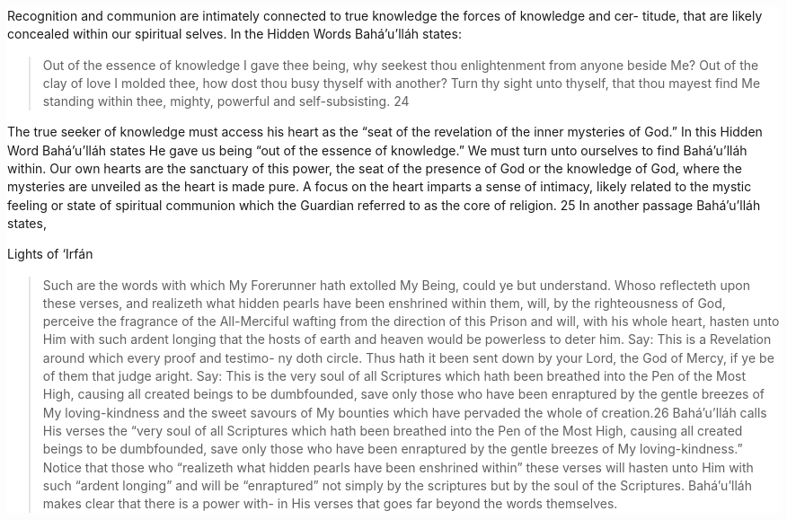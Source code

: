 Recognition and communion are intimately connected to true knowledge the forces of knowledge and cer-
titude, that are likely concealed within our spiritual selves. In the Hidden Words Bahá’u’lláh states:

> Out of the essence of knowledge I gave thee being, why seekest thou enlightenment from anyone beside
> Me? Out of the clay of love I molded thee, how dost thou busy thyself with another? Turn thy sight unto
> thyself, that thou mayest find Me standing within thee, mighty, powerful and self-subsisting. 24

The true seeker of knowledge must access his heart as the “seat of the revelation of the inner mysteries of
God.” In this Hidden Word Bahá’u’lláh states He gave us being “out of the essence of knowledge.” We must
turn unto ourselves to find Bahá’u’lláh within. Our own hearts are the sanctuary of this power, the seat of the
presence of God or the knowledge of God, where the mysteries are unveiled as the heart is made pure. A focus
on the heart imparts a sense of intimacy, likely related to the mystic feeling or state of spiritual communion
which the Guardian referred to as the core of religion. 25 In another passage Bahá’u’lláh states,

Lights of ‘Irfán

> Such are the words with which My Forerunner hath extolled My Being, could ye but understand. Whoso
> reflecteth upon these verses, and realizeth what hidden pearls have been enshrined within them, will, by
> the righteousness of God, perceive the fragrance of the All-Merciful wafting from the direction of this
> Prison and will, with his whole heart, hasten unto Him with such ardent longing that the hosts of earth and
> heaven would be powerless to deter him. Say: This is a Revelation around which every proof and testimo-
> ny doth circle. Thus hath it been sent down by your Lord, the God of Mercy, if ye be of them that judge
> aright. Say: This is the very soul of all Scriptures which hath been breathed into the Pen of the Most High,
> causing all created beings to be dumbfounded, save only those who have been enraptured by the gentle
> breezes of My loving-kindness and the sweet savours of My bounties which have pervaded the whole of
> creation.26
Bahá’u’lláh calls His verses the “very soul of all Scriptures which hath been breathed into the Pen of the
Most High, causing all created beings to be dumbfounded, save only those who have been enraptured by the
gentle breezes of My loving-kindness.” Notice that those who “realizeth what hidden pearls have been
enshrined within” these verses will hasten unto Him with such “ardent longing” and will be “enraptured” not
simply by the scriptures but by the soul of the Scriptures. Bahá’u’lláh makes clear that there is a power with-
in His verses that goes far beyond the words themselves.
